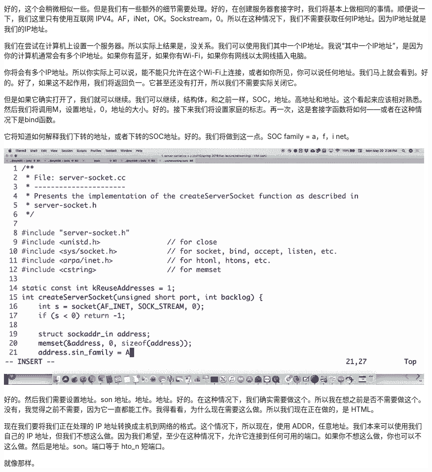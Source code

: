 好的，这个会稍微相似一些。但是我们有一些额外的细节需要处理。好的，在创建服务器套接字时，我们将基本上做相同的事情。顺便说一下，我们这里只有使用互联网 IPV4。AF，iNet，OK。Sockstream，0。所以在这种情况下，我们不需要获取任何IP地址。因为IP地址就是我们的IP地址。

我们在尝试在计算机上设置一个服务器。所以实际上结果是，没关系。我们可以使用我们其中一个IP地址。我说“其中一个IP地址”，是因为你的计算机通常会有多个IP地址。如果你有蓝牙，如果你有Wi-Fi，如果你有网线以太网线插入电脑。

你将会有多个IP地址。所以你实际上可以说，能不能只允许在这个Wi-Fi上连接，或者如你所见，你可以说任何地址。我们马上就会看到。好的。好了，如果这不起作用，我们将返回负一。它甚至还没有打开，所以我们不需要实际关闭它。

但是如果它确实打开了，我们就可以继续。我们可以继续，结构体，和之前一样，SOC，地址。高地址和地址。这个看起来应该相对熟悉。然后我们将调用M，设置地址，0，地址的大小。好的。接下来我们将设置家庭的标志。再一次，这是套接字函数将如何——或者在这种情况下是bind函数。

它将知道如何解释我们下转的地址，或者下转的SOC地址。好的。我们将做到这一点。SOC family = a，f，i net。

![](img/1175ce1bb2aa4c74fdf727bbf8d79962_148.png)

好的。然后我们需要设置地址。son 地址。地址。地址。好的。在这种情况下，我们确实需要做这个。所以我在想之前是否不需要做这个。没有，我觉得之前不需要，因为它一直都能工作。我得看看，为什么现在需要这么做。所以我们现在正在做的，是 HTML。

现在我们要将我们正在处理的 IP 地址转换成主机到网络的格式。这个情况下，所以现在，使用 ADDR，任意地址。我们本来可以使用我们自己的 IP 地址，但我们不想这么做。因为我们希望，至少在这种情况下，允许它连接到任何可用的端口。如果你不想这么做，你也可以不这么做。然后是地址。son。端口等于 hto_n 短端口。

就像那样。
